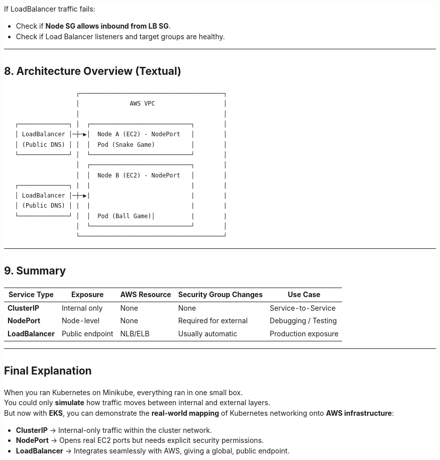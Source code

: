 If LoadBalancer traffic fails:
- Check if **Node SG allows inbound from LB SG**.
- Check if Load Balancer listeners and target groups are healthy.

---

## 8. Architecture Overview (Textual)

```
                    ┌────────────────────────────────────────┐
                    │              AWS VPC                   │
                    │                                        │
   ┌──────────────┐ │  ┌────────────────────────────┐        │
   │ LoadBalancer │─┼─▶│  Node A (EC2) - NodePort   │        │
   │ (Public DNS) │ │  │  Pod (Snake Game)          │        │
   └──────────────┘ │  └────────────────────────────┘        │
                    │  ┌────────────────────────────┐        │
                    │  │  Node B (EC2) - NodePort   │        │
   ┌──────────────┐ |  |                            |        |
   │ LoadBalancer │─┼─▶|                            |        |
   │ (Public DNS) │ |  |                            |        |
   └──────────────┘ │  │  Pod (Ball Game)│          |        |
                    │  └────────────────────────────┘        │
                    └────────────────────────────────────────┘
```

---

## 9. Summary

| Service Type | Exposure | AWS Resource | Security Group Changes | Use Case |
|---------------|-----------|---------------|------------------------|-----------|
| **ClusterIP** | Internal only | None | None | Service-to-Service |
| **NodePort** | Node-level | None | Required for external | Debugging / Testing |
| **LoadBalancer** | Public endpoint | NLB/ELB | Usually automatic | Production exposure |

---

## Final Explanation 

When you ran Kubernetes on Minikube, everything ran in one small box.  
You could only **simulate** how traffic moves between internal and external layers.  
But now with **EKS**, you can demonstrate the **real-world mapping** of Kubernetes networking onto **AWS infrastructure**:

- **ClusterIP** → Internal-only traffic within the cluster network.  
- **NodePort** → Opens real EC2 ports but needs explicit security permissions.  
- **LoadBalancer** → Integrates seamlessly with AWS, giving a global, public endpoint.
